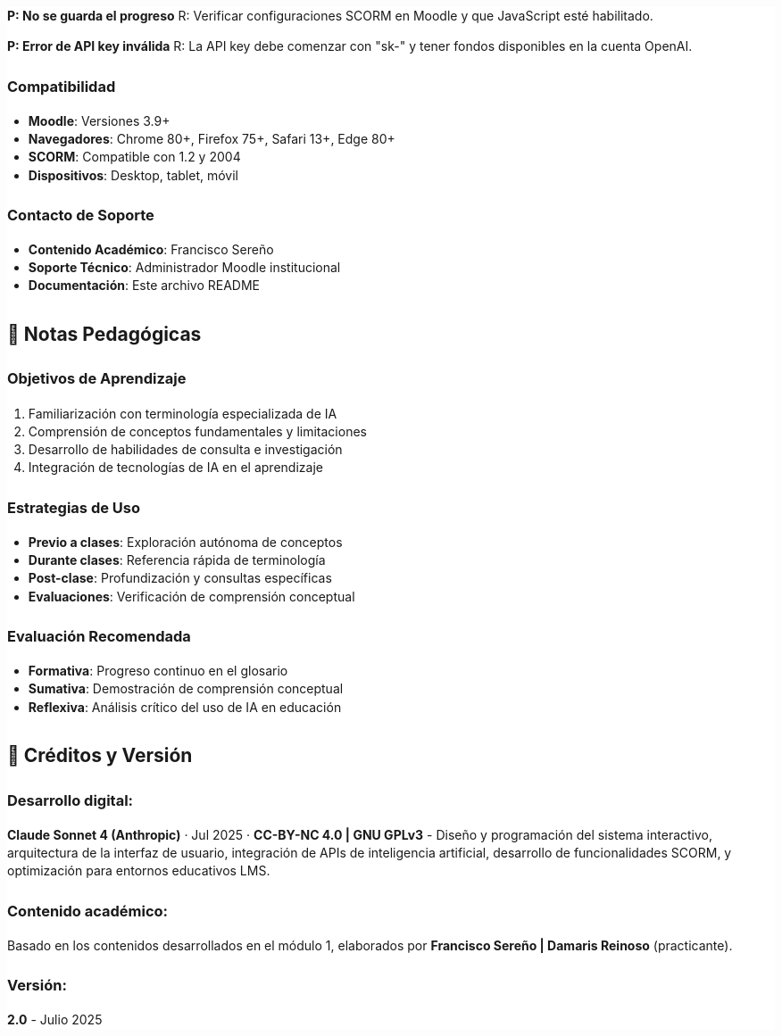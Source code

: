 **P: No se guarda el progreso**
R: Verificar configuraciones SCORM en Moodle y que JavaScript esté habilitado.

**P: Error de API key inválida**
R: La API key debe comenzar con "sk-" y tener fondos disponibles en la cuenta OpenAI.

### **Compatibilidad**
- **Moodle**: Versiones 3.9+
- **Navegadores**: Chrome 80+, Firefox 75+, Safari 13+, Edge 80+
- **SCORM**: Compatible con 1.2 y 2004
- **Dispositivos**: Desktop, tablet, móvil

### **Contacto de Soporte**
- **Contenido Académico**: Francisco Sereño
- **Soporte Técnico**: Administrador Moodle institucional
- **Documentación**: Este archivo README

## 📝 Notas Pedagógicas

### **Objetivos de Aprendizaje**
1. Familiarización con terminología especializada de IA
2. Comprensión de conceptos fundamentales y limitaciones
3. Desarrollo de habilidades de consulta e investigación
4. Integración de tecnologías de IA en el aprendizaje

### **Estrategias de Uso**
- **Previo a clases**: Exploración autónoma de conceptos
- **Durante clases**: Referencia rápida de terminología
- **Post-clase**: Profundización y consultas específicas
- **Evaluaciones**: Verificación de comprensión conceptual

### **Evaluación Recomendada**
- **Formativa**: Progreso continuo en el glosario
- **Sumativa**: Demostración de comprensión conceptual
- **Reflexiva**: Análisis crítico del uso de IA en educación

## 🔄 Créditos y Versión

### **Desarrollo digital:**
**Claude Sonnet 4 (Anthropic)** · Jul 2025 · **CC-BY-NC 4.0 | GNU GPLv3** - Diseño y programación del sistema interactivo, arquitectura de la interfaz de usuario, integración de APIs de inteligencia artificial, desarrollo de funcionalidades SCORM, y optimización para entornos educativos LMS.

### **Contenido académico:**
Basado en los contenidos desarrollados en el módulo 1, elaborados por **Francisco Sereño | Damaris Reinoso** (practicante).

### **Versión:**
**2.0** - Julio 2025
